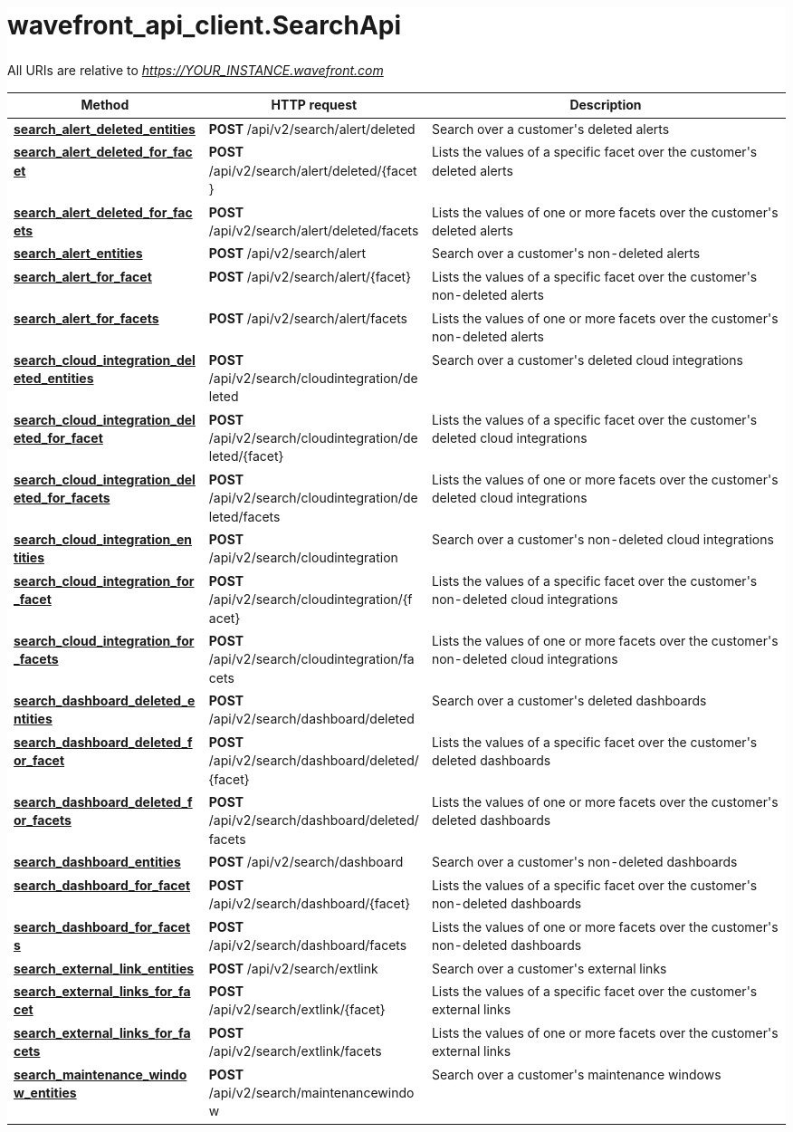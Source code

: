 # wavefront_api_client.SearchApi

All URIs are relative to *https://YOUR_INSTANCE.wavefront.com*

Method | HTTP request | Description
------------- | ------------- | -------------
[**search_alert_deleted_entities**](SearchApi.md#search_alert_deleted_entities) | **POST** /api/v2/search/alert/deleted | Search over a customer&#39;s deleted alerts
[**search_alert_deleted_for_facet**](SearchApi.md#search_alert_deleted_for_facet) | **POST** /api/v2/search/alert/deleted/{facet} | Lists the values of a specific facet over the customer&#39;s deleted alerts
[**search_alert_deleted_for_facets**](SearchApi.md#search_alert_deleted_for_facets) | **POST** /api/v2/search/alert/deleted/facets | Lists the values of one or more facets over the customer&#39;s deleted alerts
[**search_alert_entities**](SearchApi.md#search_alert_entities) | **POST** /api/v2/search/alert | Search over a customer&#39;s non-deleted alerts
[**search_alert_for_facet**](SearchApi.md#search_alert_for_facet) | **POST** /api/v2/search/alert/{facet} | Lists the values of a specific facet over the customer&#39;s non-deleted alerts
[**search_alert_for_facets**](SearchApi.md#search_alert_for_facets) | **POST** /api/v2/search/alert/facets | Lists the values of one or more facets over the customer&#39;s non-deleted alerts
[**search_cloud_integration_deleted_entities**](SearchApi.md#search_cloud_integration_deleted_entities) | **POST** /api/v2/search/cloudintegration/deleted | Search over a customer&#39;s deleted cloud integrations
[**search_cloud_integration_deleted_for_facet**](SearchApi.md#search_cloud_integration_deleted_for_facet) | **POST** /api/v2/search/cloudintegration/deleted/{facet} | Lists the values of a specific facet over the customer&#39;s deleted cloud integrations
[**search_cloud_integration_deleted_for_facets**](SearchApi.md#search_cloud_integration_deleted_for_facets) | **POST** /api/v2/search/cloudintegration/deleted/facets | Lists the values of one or more facets over the customer&#39;s deleted cloud integrations
[**search_cloud_integration_entities**](SearchApi.md#search_cloud_integration_entities) | **POST** /api/v2/search/cloudintegration | Search over a customer&#39;s non-deleted cloud integrations
[**search_cloud_integration_for_facet**](SearchApi.md#search_cloud_integration_for_facet) | **POST** /api/v2/search/cloudintegration/{facet} | Lists the values of a specific facet over the customer&#39;s non-deleted cloud integrations
[**search_cloud_integration_for_facets**](SearchApi.md#search_cloud_integration_for_facets) | **POST** /api/v2/search/cloudintegration/facets | Lists the values of one or more facets over the customer&#39;s non-deleted cloud integrations
[**search_dashboard_deleted_entities**](SearchApi.md#search_dashboard_deleted_entities) | **POST** /api/v2/search/dashboard/deleted | Search over a customer&#39;s deleted dashboards
[**search_dashboard_deleted_for_facet**](SearchApi.md#search_dashboard_deleted_for_facet) | **POST** /api/v2/search/dashboard/deleted/{facet} | Lists the values of a specific facet over the customer&#39;s deleted dashboards
[**search_dashboard_deleted_for_facets**](SearchApi.md#search_dashboard_deleted_for_facets) | **POST** /api/v2/search/dashboard/deleted/facets | Lists the values of one or more facets over the customer&#39;s deleted dashboards
[**search_dashboard_entities**](SearchApi.md#search_dashboard_entities) | **POST** /api/v2/search/dashboard | Search over a customer&#39;s non-deleted dashboards
[**search_dashboard_for_facet**](SearchApi.md#search_dashboard_for_facet) | **POST** /api/v2/search/dashboard/{facet} | Lists the values of a specific facet over the customer&#39;s non-deleted dashboards
[**search_dashboard_for_facets**](SearchApi.md#search_dashboard_for_facets) | **POST** /api/v2/search/dashboard/facets | Lists the values of one or more facets over the customer&#39;s non-deleted dashboards
[**search_external_link_entities**](SearchApi.md#search_external_link_entities) | **POST** /api/v2/search/extlink | Search over a customer&#39;s external links
[**search_external_links_for_facet**](SearchApi.md#search_external_links_for_facet) | **POST** /api/v2/search/extlink/{facet} | Lists the values of a specific facet over the customer&#39;s external links
[**search_external_links_for_facets**](SearchApi.md#search_external_links_for_facets) | **POST** /api/v2/search/extlink/facets | Lists the values of one or more facets over the customer&#39;s external links
[**search_maintenance_window_entities**](SearchApi.md#search_maintenance_window_entities) | **POST** /api/v2/search/maintenancewindow | Search over a customer&#39;s maintenance windows